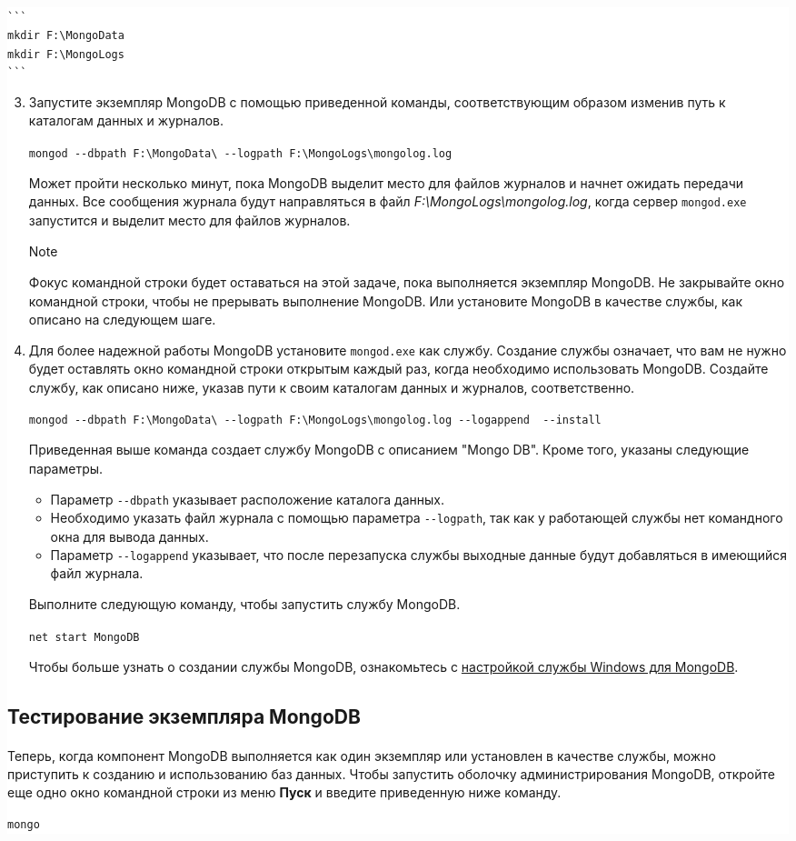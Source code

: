     ```
    mkdir F:\MongoData
    mkdir F:\MongoLogs
    ```
3. Запустите экземпляр MongoDB с помощью приведенной команды, соответствующим образом изменив путь к каталогам данных и журналов.
   
    ```
    mongod --dbpath F:\MongoData\ --logpath F:\MongoLogs\mongolog.log
    ```
   
    Может пройти несколько минут, пока MongoDB выделит место для файлов журналов и начнет ожидать передачи данных. Все сообщения журнала будут направляться в файл *F:\MongoLogs\mongolog.log*, когда сервер `mongod.exe` запустится и выделит место для файлов журналов.
   
   > [!NOTE]
   > Фокус командной строки будет оставаться на этой задаче, пока выполняется экземпляр MongoDB. Не закрывайте окно командной строки, чтобы не прерывать выполнение MongoDB. Или установите MongoDB в качестве службы, как описано на следующем шаге.

4. Для более надежной работы MongoDB установите `mongod.exe` как службу. Создание службы означает, что вам не нужно будет оставлять окно командной строки открытым каждый раз, когда необходимо использовать MongoDB. Создайте службу, как описано ниже, указав пути к своим каталогам данных и журналов, соответственно.
   
    ```
    mongod --dbpath F:\MongoData\ --logpath F:\MongoLogs\mongolog.log --logappend  --install
    ```
   
    Приведенная выше команда создает службу MongoDB с описанием "Mongo DB". Кроме того, указаны следующие параметры.
   
   * Параметр `--dbpath` указывает расположение каталога данных.
   * Необходимо указать файл журнала с помощью параметра `--logpath`, так как у работающей службы нет командного окна для вывода данных.
   * Параметр `--logappend` указывает, что после перезапуска службы выходные данные будут добавляться в имеющийся файл журнала.
   
   Выполните следующую команду, чтобы запустить службу MongoDB.
   
    ```
    net start MongoDB
    ```
   
    Чтобы больше узнать о создании службы MongoDB, ознакомьтесь с [настройкой службы Windows для MongoDB](https://docs.mongodb.com/manual/tutorial/install-mongodb-on-windows/#mongodb-as-a-windows-service).

## <a name="test-the-mongodb-instance"></a>Тестирование экземпляра MongoDB
Теперь, когда компонент MongoDB выполняется как один экземпляр или установлен в качестве службы, можно приступить к созданию и использованию баз данных. Чтобы запустить оболочку администрирования MongoDB, откройте еще одно окно командной строки из меню **Пуск** и введите приведенную ниже команду.

```
mongo  
```
